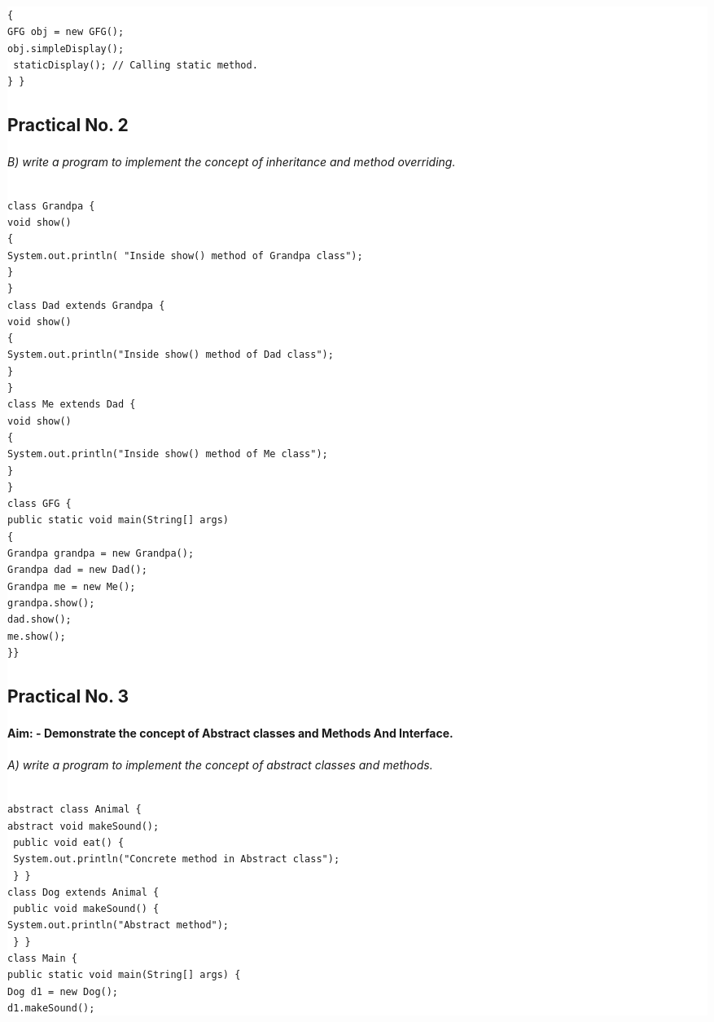 ```
{
GFG obj = new GFG();
obj.simpleDisplay();
 staticDisplay(); // Calling static method.
} } 

```
## Practical No. 2
###### B) write a program to implement the concept of inheritance and method overriding.

```
class Grandpa {
void show()
{
System.out.println( "Inside show() method of Grandpa class");
}
}
class Dad extends Grandpa {
void show()
{
System.out.println("Inside show() method of Dad class");
}
}
class Me extends Dad {
void show()
{
System.out.println("Inside show() method of Me class");
}
}
class GFG {
public static void main(String[] args)
{
Grandpa grandpa = new Grandpa();
Grandpa dad = new Dad();
Grandpa me = new Me();
grandpa.show();
dad.show();
me.show();
}} 
```

## Practical No. 3
#### Aim: - Demonstrate the concept of Abstract classes and Methods And Interface.
###### A) write a program to implement the concept of abstract classes and methods.

```
abstract class Animal {
abstract void makeSound();
 public void eat() {
 System.out.println("Concrete method in Abstract class");
 } }
class Dog extends Animal {
 public void makeSound() {
System.out.println("Abstract method");
 } }
class Main {
public static void main(String[] args) {
Dog d1 = new Dog();
d1.makeSound();
```